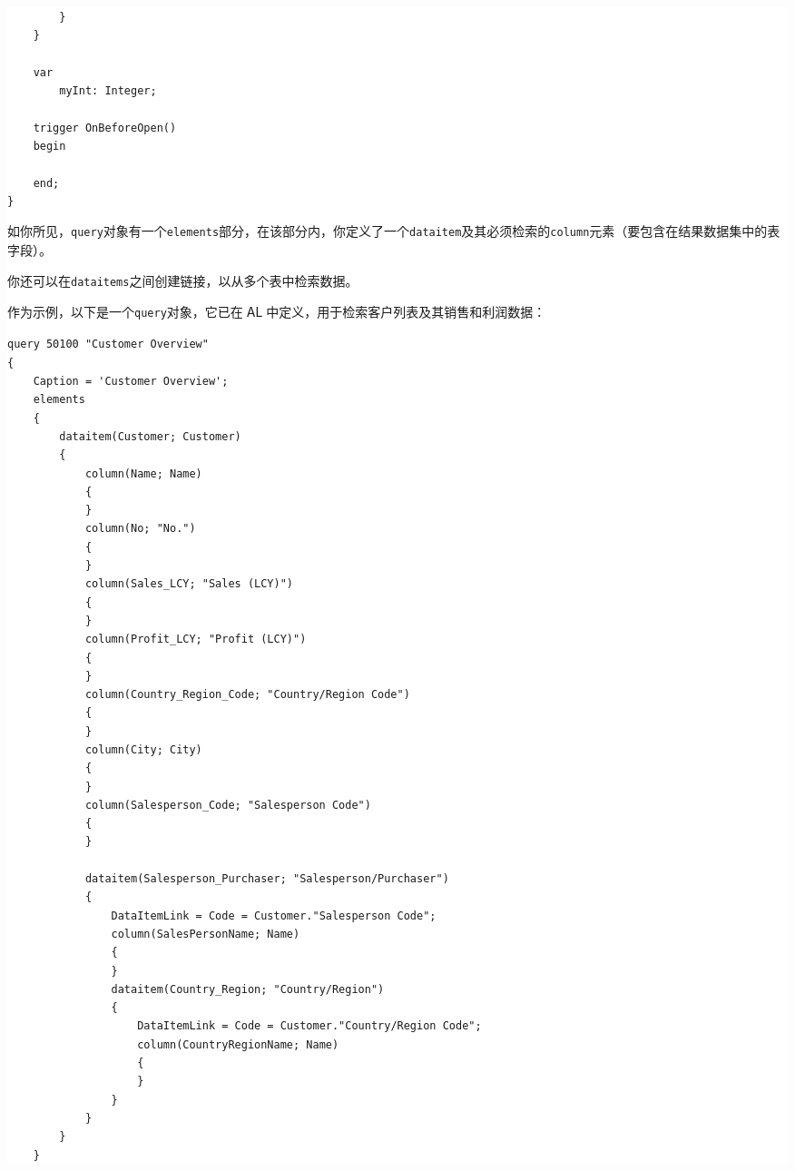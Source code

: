 ```
        }
    }

    var
        myInt: Integer;

    trigger OnBeforeOpen()
    begin

    end;
}
```

如你所见，`query`对象有一个`elements`部分，在该部分内，你定义了一个`dataitem`及其必须检索的`column`元素（要包含在结果数据集中的表字段）。

你还可以在`dataitems`之间创建链接，以从多个表中检索数据。

作为示例，以下是一个`query`对象，它已在 AL 中定义，用于检索客户列表及其销售和利润数据：

```
query 50100 "Customer Overview"
{
    Caption = 'Customer Overview';
    elements
    {
        dataitem(Customer; Customer)
        {
            column(Name; Name)
            {
            }
            column(No; "No.")
            {
            }
            column(Sales_LCY; "Sales (LCY)")
            {
            }
            column(Profit_LCY; "Profit (LCY)")
            {
            }
            column(Country_Region_Code; "Country/Region Code")
            {
            }
            column(City; City)
            {
            }          
            column(Salesperson_Code; "Salesperson Code")
            {
            }

            dataitem(Salesperson_Purchaser; "Salesperson/Purchaser")
            {
                DataItemLink = Code = Customer."Salesperson Code";
                column(SalesPersonName; Name)
                {
                }
                dataitem(Country_Region; "Country/Region")
                {
                    DataItemLink = Code = Customer."Country/Region Code";
                    column(CountryRegionName; Name)
                    {
                    }
                }
            }
        }
    }
```